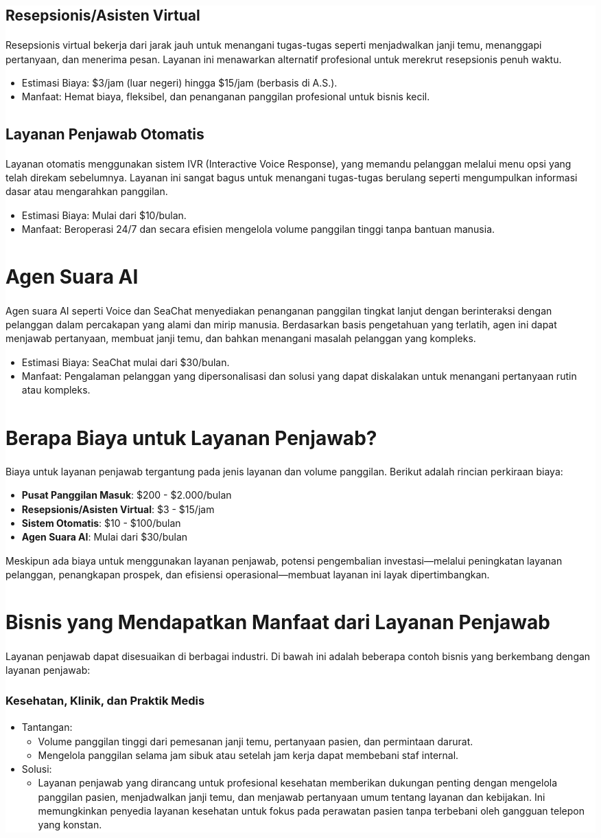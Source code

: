 ## Resepsionis/Asisten Virtual
Resepsionis virtual bekerja dari jarak jauh untuk menangani tugas-tugas seperti menjadwalkan janji temu, menanggapi pertanyaan, dan menerima pesan. Layanan ini menawarkan alternatif profesional untuk merekrut resepsionis penuh waktu.
- Estimasi Biaya: $3/jam (luar negeri) hingga $15/jam (berbasis di A.S.).
- Manfaat: Hemat biaya, fleksibel, dan penanganan panggilan profesional untuk bisnis kecil.

## Layanan Penjawab Otomatis
Layanan otomatis menggunakan sistem IVR (Interactive Voice Response), yang memandu pelanggan melalui menu opsi yang telah direkam sebelumnya. Layanan ini sangat bagus untuk menangani tugas-tugas berulang seperti mengumpulkan informasi dasar atau mengarahkan panggilan.
- Estimasi Biaya: Mulai dari $10/bulan.
- Manfaat: Beroperasi 24/7 dan secara efisien mengelola volume panggilan tinggi tanpa bantuan manusia.

# Agen Suara AI
Agen suara AI seperti Voice dan SeaChat menyediakan penanganan panggilan tingkat lanjut dengan berinteraksi dengan pelanggan dalam percakapan yang alami dan mirip manusia. Berdasarkan basis pengetahuan yang terlatih, agen ini dapat menjawab pertanyaan, membuat janji temu, dan bahkan menangani masalah pelanggan yang kompleks.
- Estimasi Biaya: SeaChat mulai dari $30/bulan.
- Manfaat: Pengalaman pelanggan yang dipersonalisasi dan solusi yang dapat diskalakan untuk menangani pertanyaan rutin atau kompleks.

# Berapa Biaya untuk Layanan Penjawab?

Biaya untuk layanan penjawab tergantung pada jenis layanan dan volume panggilan. Berikut adalah rincian perkiraan biaya:

- **Pusat Panggilan Masuk**: $200 - $2.000/bulan
- **Resepsionis/Asisten Virtual**: $3 - $15/jam
- **Sistem Otomatis**: $10 - $100/bulan
- **Agen Suara AI**: Mulai dari $30/bulan

Meskipun ada biaya untuk menggunakan layanan penjawab, potensi pengembalian investasi—melalui peningkatan layanan pelanggan, penangkapan prospek, dan efisiensi operasional—membuat layanan ini layak dipertimbangkan.

# Bisnis yang Mendapatkan Manfaat dari Layanan Penjawab

Layanan penjawab dapat disesuaikan di berbagai industri. Di bawah ini adalah beberapa contoh bisnis yang berkembang dengan layanan penjawab:

### Kesehatan, Klinik, dan Praktik Medis
- Tantangan:
  - Volume panggilan tinggi dari pemesanan janji temu, pertanyaan pasien, dan permintaan darurat.
  - Mengelola panggilan selama jam sibuk atau setelah jam kerja dapat membebani staf internal.
- Solusi:
  - Layanan penjawab yang dirancang untuk profesional kesehatan memberikan dukungan penting dengan mengelola panggilan pasien, menjadwalkan janji temu, dan menjawab pertanyaan umum tentang layanan dan kebijakan. Ini memungkinkan penyedia layanan kesehatan untuk fokus pada perawatan pasien tanpa terbebani oleh gangguan telepon yang konstan.
